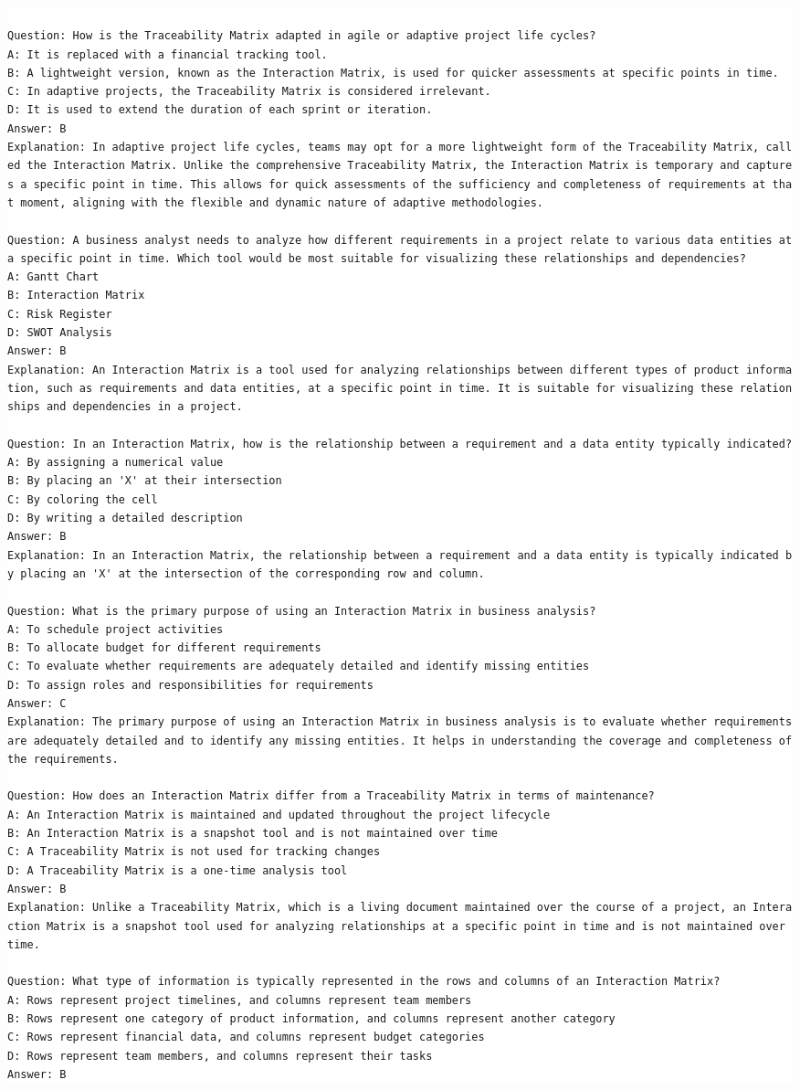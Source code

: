 ```quiz

Question: How is the Traceability Matrix adapted in agile or adaptive project life cycles?
A: It is replaced with a financial tracking tool.
B: A lightweight version, known as the Interaction Matrix, is used for quicker assessments at specific points in time.
C: In adaptive projects, the Traceability Matrix is considered irrelevant.
D: It is used to extend the duration of each sprint or iteration.
Answer: B
Explanation: In adaptive project life cycles, teams may opt for a more lightweight form of the Traceability Matrix, called the Interaction Matrix. Unlike the comprehensive Traceability Matrix, the Interaction Matrix is temporary and captures a specific point in time. This allows for quick assessments of the sufficiency and completeness of requirements at that moment, aligning with the flexible and dynamic nature of adaptive methodologies.

Question: A business analyst needs to analyze how different requirements in a project relate to various data entities at a specific point in time. Which tool would be most suitable for visualizing these relationships and dependencies?
A: Gantt Chart
B: Interaction Matrix
C: Risk Register
D: SWOT Analysis
Answer: B
Explanation: An Interaction Matrix is a tool used for analyzing relationships between different types of product information, such as requirements and data entities, at a specific point in time. It is suitable for visualizing these relationships and dependencies in a project.

Question: In an Interaction Matrix, how is the relationship between a requirement and a data entity typically indicated?
A: By assigning a numerical value
B: By placing an 'X' at their intersection
C: By coloring the cell
D: By writing a detailed description
Answer: B
Explanation: In an Interaction Matrix, the relationship between a requirement and a data entity is typically indicated by placing an 'X' at the intersection of the corresponding row and column.

Question: What is the primary purpose of using an Interaction Matrix in business analysis?
A: To schedule project activities
B: To allocate budget for different requirements
C: To evaluate whether requirements are adequately detailed and identify missing entities
D: To assign roles and responsibilities for requirements
Answer: C
Explanation: The primary purpose of using an Interaction Matrix in business analysis is to evaluate whether requirements are adequately detailed and to identify any missing entities. It helps in understanding the coverage and completeness of the requirements.

Question: How does an Interaction Matrix differ from a Traceability Matrix in terms of maintenance?
A: An Interaction Matrix is maintained and updated throughout the project lifecycle
B: An Interaction Matrix is a snapshot tool and is not maintained over time
C: A Traceability Matrix is not used for tracking changes
D: A Traceability Matrix is a one-time analysis tool
Answer: B
Explanation: Unlike a Traceability Matrix, which is a living document maintained over the course of a project, an Interaction Matrix is a snapshot tool used for analyzing relationships at a specific point in time and is not maintained over time.

Question: What type of information is typically represented in the rows and columns of an Interaction Matrix?
A: Rows represent project timelines, and columns represent team members
B: Rows represent one category of product information, and columns represent another category
C: Rows represent financial data, and columns represent budget categories
D: Rows represent team members, and columns represent their tasks
Answer: B
```